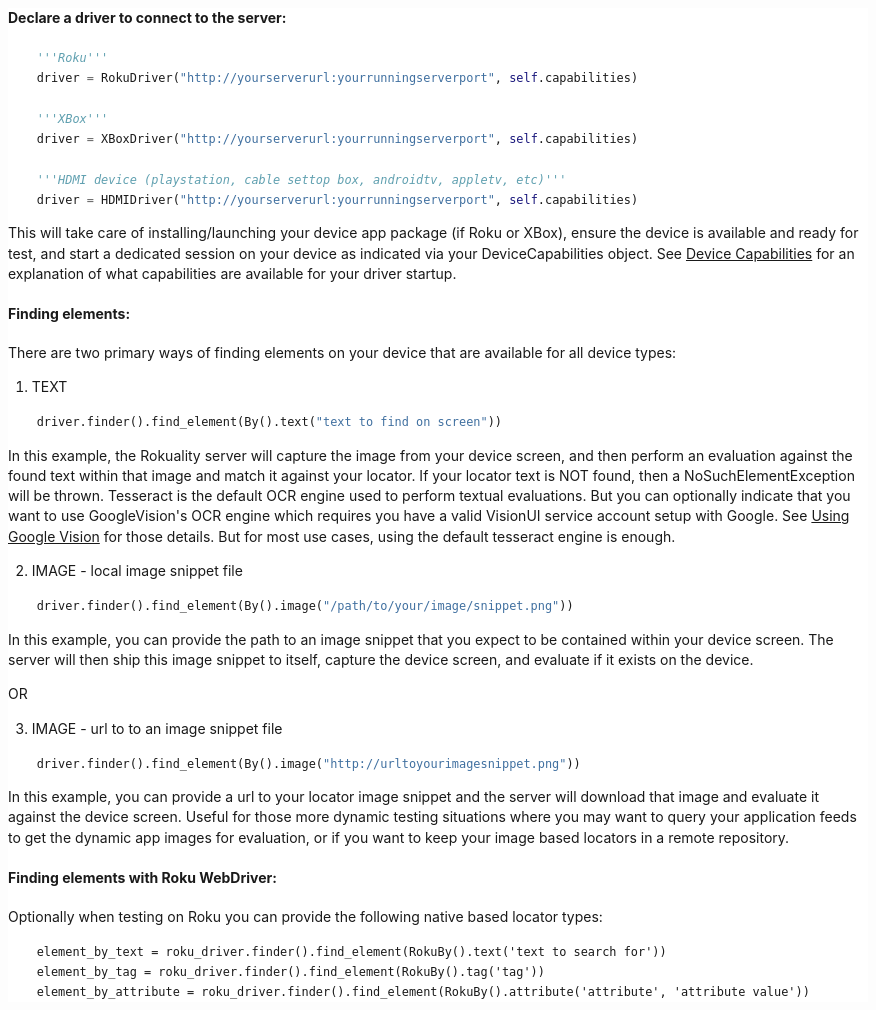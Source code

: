 #### Declare a driver to connect to the server:
```python
    '''Roku'''
    driver = RokuDriver("http://yourserverurl:yourrunningserverport", self.capabilities)

    '''XBox'''
    driver = XBoxDriver("http://yourserverurl:yourrunningserverport", self.capabilities)

    '''HDMI device (playstation, cable settop box, androidtv, appletv, etc)'''
    driver = HDMIDriver("http://yourserverurl:yourrunningserverport", self.capabilities)
```
This will take care of installing/launching your device app package (if Roku or XBox), ensure the device is available and ready for test, and start a dedicated session on your device as indicated via your DeviceCapabilities object. See [Device Capabilities](#device-capabilities-explained) for an explanation of what capabilities are available for your driver startup.

#### Finding elements:
There are two primary ways of finding elements on your device that are available for all device types:

1) TEXT
```python
    driver.finder().find_element(By().text("text to find on screen"))
```
In this example, the Rokuality server will capture the image from your device screen, and then perform an evaluation against the found text within that image and match it against your locator. If your locator text is NOT found, then a NoSuchElementException will be thrown. Tesseract is the default OCR engine used to perform textual evaluations. But you can optionally indicate that you want to use GoogleVision's OCR engine which requires you have a valid VisionUI service account setup with Google. See [Using Google Vision](#using-google-vision-ocr) for those details. But for most use cases, using the default tesseract engine is enough.

2) IMAGE - local image snippet file
```python
    driver.finder().find_element(By().image("/path/to/your/image/snippet.png"))
```
In this example, you can provide the path to an image snippet that you expect to be contained within your device screen. The server will then ship this image snippet to itself, capture the device screen, and evaluate if it exists on the device.

OR

3) IMAGE - url to to an image snippet file
```python
    driver.finder().find_element(By().image("http://urltoyourimagesnippet.png"))
```
In this example, you can provide a url to your locator image snippet and the server will download that image and evaluate it against the device screen. Useful for those more dynamic testing situations where you may want to query your application feeds to get the dynamic app images for evaluation, or if you want to keep your image based locators in a remote repository.

#### Finding elements with Roku WebDriver:
Optionally when testing on Roku you can provide the following native based locator types:
```oython
    element_by_text = roku_driver.finder().find_element(RokuBy().text('text to search for'))
    element_by_tag = roku_driver.finder().find_element(RokuBy().tag('tag'))
    element_by_attribute = roku_driver.finder().find_element(RokuBy().attribute('attribute', 'attribute value'))
```
